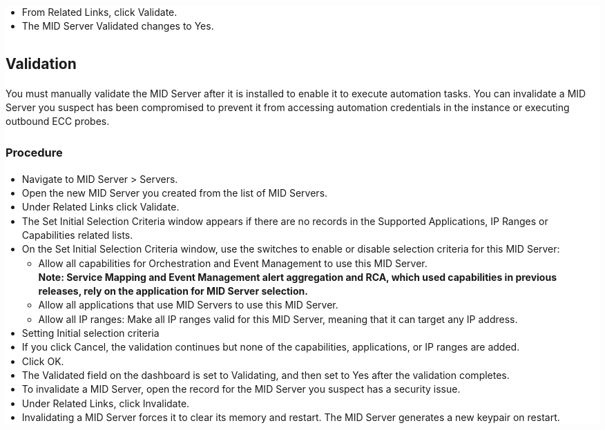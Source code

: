 * From Related Links, click Validate.
* The MID Server Validated changes to Yes.




## Validation
<p>You must manually validate the MID Server after it is installed to enable it to execute automation tasks. You can invalidate a MID Server you suspect has been compromised to prevent it from accessing automation credentials in the instance or executing outbound ECC probes.</p>

### Procedure
* Navigate to MID Server > Servers.
* Open the new MID Server you created from the list of MID Servers.
* Under Related Links click Validate.
* The Set Initial Selection Criteria window appears if there are no records in the Supported Applications, IP Ranges or Capabilities related lists.
* On the Set Initial Selection Criteria window, use the switches to enable or disable selection criteria for this MID Server:
	* Allow all capabilities for Orchestration and Event Management to use this MID Server. <br> **Note: Service Mapping and Event Management alert aggregation and RCA, which used capabilities in previous releases, rely on the application for MID Server selection.**
	* Allow all applications that use MID Servers to use this MID Server.
	* Allow all IP ranges: Make all IP ranges valid for this MID Server, meaning that it can target any IP address.
* Setting Initial selection criteria
* If you click Cancel, the validation continues but none of the capabilities, applications, or IP ranges are added.
* Click OK.
* The Validated field on the dashboard is set to Validating, and then set to Yes after the validation completes.
* To invalidate a MID Server, open the record for the MID Server you suspect has a security issue.
* Under Related Links, click Invalidate.
* Invalidating a MID Server forces it to clear its memory and restart. The MID Server generates a new keypair on restart.





























